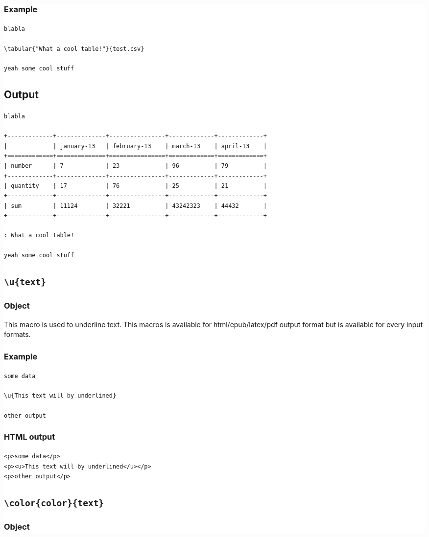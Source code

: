 ### Example

    blabla

    \tabular{"What a cool table!"}{test.csv}

    yeah some cool stuff

## Output

    blabla

    +-------------+--------------+----------------+-------------+-------------+
    |             | january-13   | february-13    | march-13    | april-13    |
    +=============+==============+================+=============+=============+
    | number      | 7            | 23             | 96          | 79          |
    +-------------+--------------+----------------+-------------+-------------+
    | quantity    | 17           | 76             | 25          | 21          |
    +-------------+--------------+----------------+-------------+-------------+
    | sum         | 11124        | 32221          | 43242323    | 44432       |
    +-------------+--------------+----------------+-------------+-------------+

    : What a cool table!

    yeah some cool stuff

## `\u{text}`

### Object

This macro is used to underline text. This macros is available for
html/epub/latex/pdf output format but is available for every input
formats.

### Example

    some data

    \u{This text will by underlined}

    other output

### HTML output

    <p>some data</p>
    <p><u>This text will by underlined</u></p>
    <p>other output</p>

## `\color{color}{text}`

### Object
